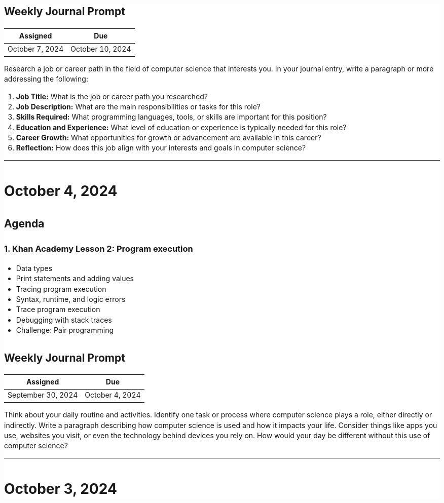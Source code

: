 ## Weekly Journal Prompt

Assigned        | Due              |
:-------------: | :--------------: |
October 7, 2024 | October 10, 2024 |

Research a job or career path in the field of computer science that interests you. In your journal entry, write a paragraph or more addressing the following:

1. **Job Title:** What is the job or career path you researched?
2. **Job Description:** What are the main responsibilities or tasks for this role?
3. **Skills Required:** What programming languages, tools, or skills are important for this position?
4. **Education and Experience:** What level of education or experience is typically needed for this role?
5. **Career Growth:** What opportunities for growth or advancement are available in this career?
6. **Reflection:** How does this job align with your interests and goals in computer science?

----

# October 4, 2024

## Agenda

### 1. Khan Academy Lesson 2: Program execution

- Data types
- Print statements and adding values
- Tracing program execution
- Syntax, runtime, and logic errors
- Trace program execution
- Debugging with stack traces
- Challenge: Pair programming

## Weekly Journal Prompt

Assigned           | Due             |
:----------------: | :-------------: |
September 30, 2024 | October 4, 2024 |

Think about your daily routine and activities. Identify one task or process where computer science plays a role, either directly or indirectly. Write a paragraph describing how computer science is used and how it impacts your life. Consider things like apps you use, websites you visit, or even the technology behind devices you rely on. How would your day be different without this use of computer science?

----

# October 3, 2024

